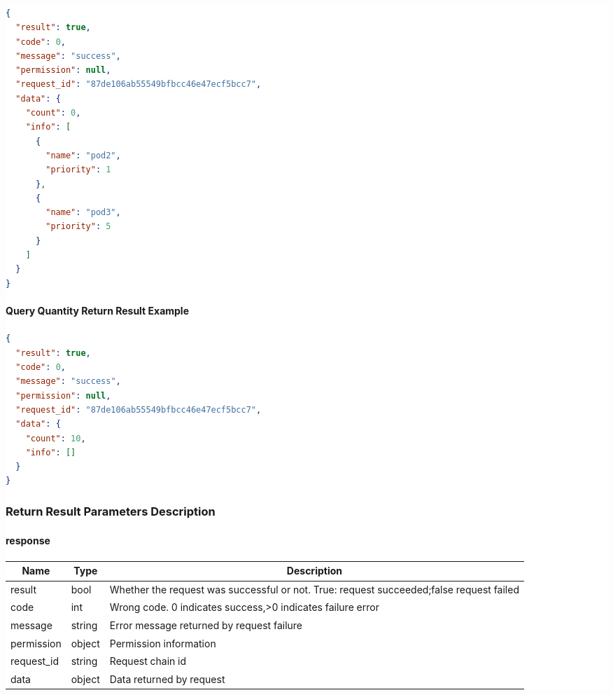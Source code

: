 ```json
{
  "result": true,
  "code": 0,
  "message": "success",
  "permission": null,
  "request_id": "87de106ab55549bfbcc46e47ecf5bcc7",
  "data": {
    "count": 0,
    "info": [
      {
        "name": "pod2",
        "priority": 1
      },
      {
        "name": "pod3",
        "priority": 5
      }
    ]
  }
}
```

#### Query Quantity Return Result Example

```json
{
  "result": true,
  "code": 0,
  "message": "success",
  "permission": null,
  "request_id": "87de106ab55549bfbcc46e47ecf5bcc7",
  "data": {
    "count": 10,
    "info": []
  }
}
```

### Return Result Parameters Description

#### response

| Name       | Type   | Description                                                                             |
|------------|--------|-----------------------------------------------------------------------------------------|
| result     | bool   | Whether the request was successful or not. True: request succeeded;false request failed |
| code       | int    | Wrong code. 0 indicates success,>0 indicates failure error                              |
| message    | string | Error message returned by request failure                                               |
| permission | object | Permission information                                                                  |
| request_id | string | Request chain id                                                                        |
| data       | object | Data returned by request                                                                |

